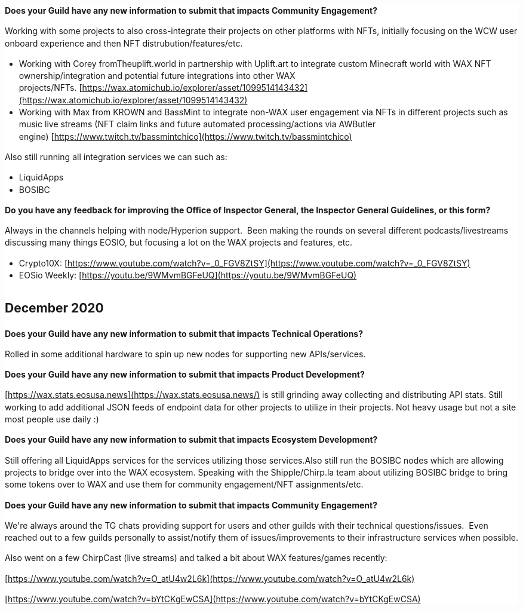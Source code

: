 **Does your Guild have any new information to submit that impacts Community Engagement?**

Working with some projects to also cross-integrate their projects on other platforms with NFTs, initially focusing on the WCW user onboard experience and then NFT distrubution/features/etc.

- Working with Corey fromTheuplift.world in partnership with Uplift.art to integrate custom Minecraft world with WAX NFT ownership/integration and potential future integrations into other WAX projects/NFTs. [https://wax.atomichub.io/explorer/asset/1099514143432](https://wax.atomichub.io/explorer/asset/1099514143432)
- Working with Max from KROWN and BassMint to integrate non-WAX user engagement via NFTs in different projects such as music live streams (NFT claim links and future automated processing/actions via AWButler engine) [https://www.twitch.tv/bassmintchico](https://www.twitch.tv/bassmintchico)

Also still running all integration services we can such as:

- LiquidApps
- BOSIBC

**Do you have any feedback for improving the Office of Inspector General, the Inspector General Guidelines, or this form?**

Always in the channels helping with node/Hyperion support.  Been making the rounds on several different podcasts/livestreams discussing many things EOSIO, but focusing a lot on the WAX projects and features, etc.

- Crypto10X: [https://www.youtube.com/watch?v=_0_FGV8ZtSY](https://www.youtube.com/watch?v=_0_FGV8ZtSY)
- EOSio Weekly: [https://youtu.be/9WMvmBGFeUQ](https://youtu.be/9WMvmBGFeUQ)

## December 2020

**Does your Guild have any new information to submit that impacts Technical Operations?**

Rolled in some additional hardware to spin up new nodes for supporting new APIs/services.

**Does your Guild have any new information to submit that impacts Product Development?**

[https://wax.stats.eosusa.news](https://wax.stats.eosusa.news/) is still grinding away collecting and distributing API stats. Still working to add additional JSON feeds of endpoint data for other projects to utilize in their projects. Not heavy usage but not a site most people use daily :)

**Does your Guild have any new information to submit that impacts Ecosystem Development?**

Still offering all LiquidApps services for the services utilizing those services.Also still run the BOSIBC nodes which are allowing projects to bridge over into the WAX ecosystem. Speaking with the Shipple/Chirp.la team about utilizing BOSIBC bridge to bring some tokens over to WAX and use them for community engagement/NFT assignments/etc.

**Does your Guild have any new information to submit that impacts Community Engagement?**

We're always around the TG chats providing support for users and other guilds with their technical questions/issues.  Even reached out to a few guilds personally to assist/notify them of issues/improvements to their infrastructure services when possible.

Also went on a few ChirpCast (live streams) and talked a bit about WAX features/games recently:

[https://www.youtube.com/watch?v=O_atU4w2L6k](https://www.youtube.com/watch?v=O_atU4w2L6k)

[https://www.youtube.com/watch?v=bYtCKgEwCSA](https://www.youtube.com/watch?v=bYtCKgEwCSA)
